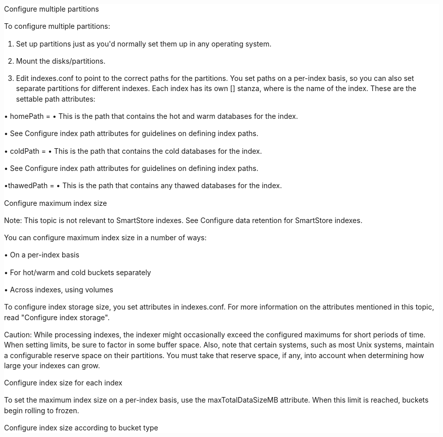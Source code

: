 
Configure multiple partitions

To configure multiple partitions: 

1. Set up partitions just as you'd normally set them up in any operating system. 

2. Mount the disks/partitions. 

3. Edit indexes.conf to point to the correct paths for the partitions. You set paths on a per-index basis, so you can also set separate partitions for different indexes. Each index has its own [<index>] stanza, where <index> is the name of the index. These are the settable path attributes: 

• homePath = <path on server> 
• This is the path that contains the hot and warm databases for the index. 


• See Configure index path attributes for guidelines on defining index paths.



• coldPath = <path on server> 
• This is the path that contains the cold databases for the index. 


• See Configure index path attributes for guidelines on defining index paths.



•thawedPath = <path on server> 
• This is the path that contains any thawed databases for the index.


Configure maximum index size

Note: This topic is not relevant to SmartStore indexes. See Configure data retention for SmartStore indexes. 

You can configure maximum index size in a number of ways: 

• On a per-index basis


• For hot/warm and cold buckets separately


• Across indexes, using volumes


To configure index storage size, you set attributes in indexes.conf. For more information on the attributes mentioned in this topic, read "Configure index storage". 

Caution: While processing indexes, the indexer might occasionally exceed the configured maximums for short periods of time. When setting limits, be sure to factor in some buffer space. Also, note that certain systems, such as most Unix systems, maintain a configurable reserve space on their partitions. You must take that reserve space, if any, into account when determining how large your indexes can grow. 


Configure index size for each index

To set the maximum index size on a per-index basis, use the maxTotalDataSizeMB attribute. When this limit is reached, buckets begin rolling to frozen. 


Configure index size according to bucket type
